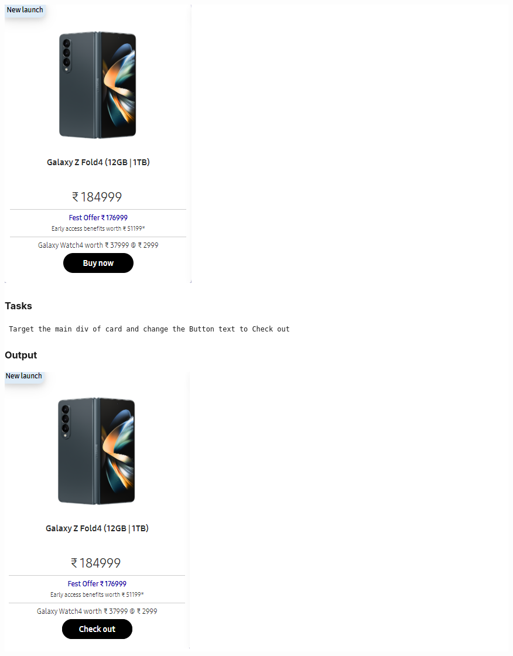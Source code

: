 ![Sample One](./imgs/Pic8.png)

### Tasks

     Target the main div of card and change the Button text to Check out

### Output

![Output](./imgs/Pic9.png)
